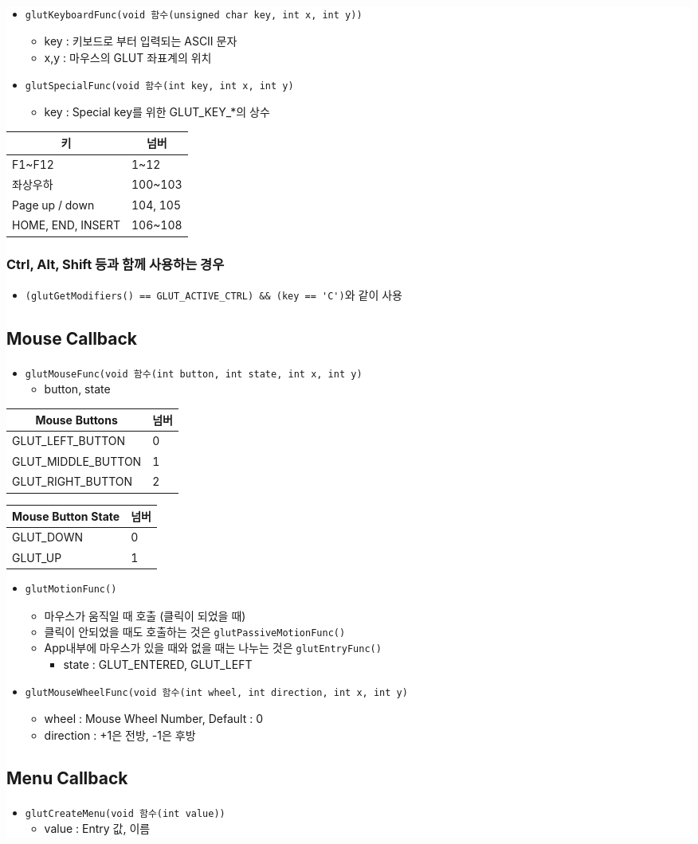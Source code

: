 - `glutKeyboardFunc(void 함수(unsigned char key, int x, int y))`
    - key : 키보드로 부터 입력되는 ASCII 문자
    - x,y : 마우스의 GLUT 좌표계의 위치

- `glutSpecialFunc(void 함수(int key, int x, int y)`
    - key : Special key를 위한 GLUT_KEY_\*의 상수

| 키                | 넘버     |
| ----------------- | -------- |
| F1~F12            | 1~12     |
| 좌상우하          | 100~103  |
| Page up / down    | 104, 105 |
| HOME, END, INSERT | 106~108  |

### Ctrl, Alt, Shift 등과 함께 사용하는 경우

* `(glutGetModifiers() == GLUT_ACTIVE_CTRL) && (key == 'C')`와 같이 사용

## Mouse Callback

- `glutMouseFunc(void 함수(int button, int state, int x, int y)`
    - button, state

| Mouse Buttons      | 넘버 |
| ------------------ | ---- |
| GLUT_LEFT_BUTTON   | 0    |
| GLUT_MIDDLE_BUTTON | 1    |
| GLUT_RIGHT_BUTTON  | 2    |

| Mouse Button State | 넘버 |
| ------------------ | ---- |
| GLUT_DOWN          | 0    |
| GLUT_UP            | 1    |

- `glutMotionFunc()`
    - 마우스가 움직일 때 호출 (클릭이 되었을 때)
    - 클릭이 안되었을 때도 호출하는 것은 `glutPassiveMotionFunc()`
    - App내부에 마우스가 있을 때와 없을 때는 나누는 것은 `glutEntryFunc()`
        * state : GLUT_ENTERED, GLUT_LEFT

- `glutMouseWheelFunc(void 함수(int wheel, int direction, int x, int y)`
    - wheel : Mouse Wheel Number, Default : 0
    - direction : +1은 전방, -1은 후방

## Menu Callback

- `glutCreateMenu(void 함수(int value))`
    - value : Entry 값, 이름
